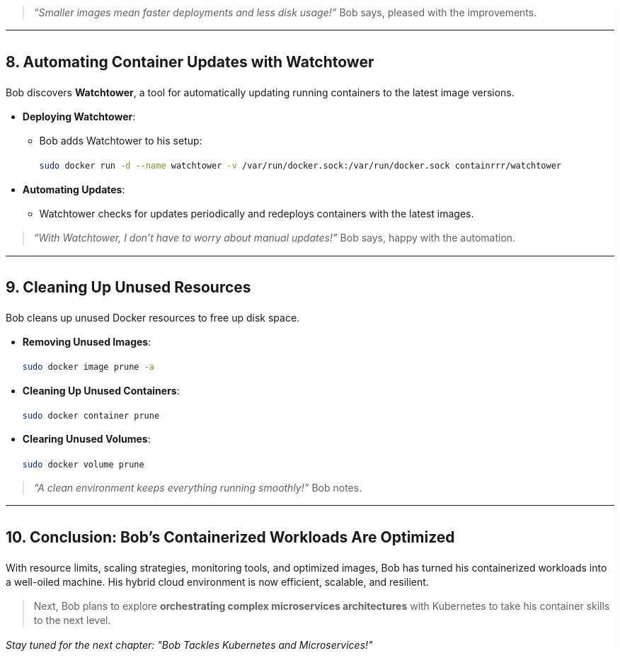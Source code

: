 > *“Smaller images mean faster deployments and less disk usage!”* Bob says, pleased with the improvements.

---

## **8. Automating Container Updates with Watchtower**

Bob discovers **Watchtower**, a tool for automatically updating running containers to the latest image versions.

- **Deploying Watchtower**:
  - Bob adds Watchtower to his setup:

    ```bash
    sudo docker run -d --name watchtower -v /var/run/docker.sock:/var/run/docker.sock containrrr/watchtower
    ```

- **Automating Updates**:
  - Watchtower checks for updates periodically and redeploys containers with the latest images.

> *“With Watchtower, I don’t have to worry about manual updates!”* Bob says, happy with the automation.

---

## **9. Cleaning Up Unused Resources**

Bob cleans up unused Docker resources to free up disk space.

- **Removing Unused Images**:

  ```bash
  sudo docker image prune -a
  ```

- **Cleaning Up Unused Containers**:

  ```bash
  sudo docker container prune
  ```

- **Clearing Unused Volumes**:

  ```bash
  sudo docker volume prune
  ```

> *“A clean environment keeps everything running smoothly!”* Bob notes.

---

## **10. Conclusion: Bob’s Containerized Workloads Are Optimized**

With resource limits, scaling strategies, monitoring tools, and optimized images, Bob has turned his containerized workloads into a well-oiled machine. His hybrid cloud environment is now efficient, scalable, and resilient.

> Next, Bob plans to explore **orchestrating complex microservices architectures** with Kubernetes to take his container skills to the next level.

*Stay tuned for the next chapter: "Bob Tackles Kubernetes and Microservices!"*
